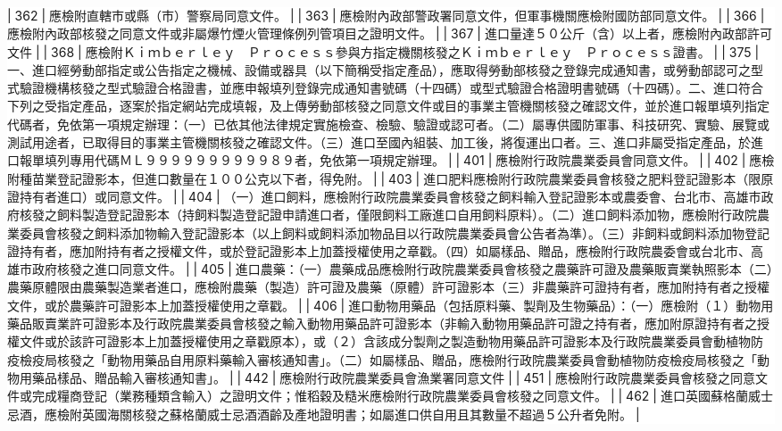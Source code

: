 | 362    | 應檢附直轄巿或縣（巿）警察局同意文件。                                                                                                                                                                                                                                                                                                                                                                     |
| 363    | 應檢附內政部警政署同意文件，但軍事機關應檢附國防部同意文件。                                                                                                                                                                                                                                                                                                                                                          |
| 366    | 應檢附內政部核發之同意文件或非屬爆竹煙火管理條例列管項目之證明文件。                                                                                                                                                                                                                                                                                                                                                      |
| 367    | 進口量達５０公斤（含）以上者，應檢附內政部許可文件                                                                                                                                                                                                                                                                                                                                                               |
| 368    | 應檢附Ｋｉｍｂｅｒｌｅｙ　Ｐｒｏｃｅｓｓ參與方指定機關核發之Ｋｉｍｂｅｒｌｅｙ　Ｐｒｏｃｅｓｓ證書。                                                                                                                                                                                                                                                                                                                                      |
| 375    | 一、進口經勞動部指定或公告指定之機械、設備或器具（以下簡稱受指定產品），應取得勞動部核發之登錄完成通知書，或勞動部認可之型式驗證機構核發之型式驗證合格證書，並應申報填列登錄完成通知書號碼（十四碼）或型式驗證合格證明書號碼（十四碼）。二、進口符合下列之受指定產品，逐案於指定網站完成填報，及上傳勞動部核發之同意文件或目的事業主管機關核發之確認文件，並於進口報單填列指定代碼者，免依第一項規定辦理：（一）已依其他法律規定實施檢查、檢驗、驗證或認可者。（二）屬專供國防軍事、科技研究、實驗、展覽或測試用途者，已取得目的事業主管機關核發之確認文件。（三）進口至國內組裝、加工後，將復運出口者。三、進口非屬受指定產品，於進口報單填列專用代碼ＭＬ９９９９９９９９９９８９者，免依第一項規定辦理。                                   |
| 401    | 應檢附行政院農業委員會同意文件。                                                                                                                                                                                                                                                                                                                                                                        |
| 402    | 應檢附種苗業登記證影本，但進口數量在１００公克以下者，得免附。                                                                                                                                                                                                                                                                                                                                                         |
| 403    | 進口肥料應檢附行政院農業委員會核發之肥料登記證影本（限原證持有者進口）或同意文件。                                                                                                                                                                                                                                                                                                                                               |
| 404    | （一）進口飼料，應檢附行政院農業委員會核發之飼料輸入登記證影本或農委會、台北市、高雄巿政府核發之飼料製造登記證影本（持飼料製造登記證申請進口者，僅限飼料工廠進口自用飼料原料）。（二）進口飼料添加物，應檢附行政院農業委員會核發之飼料添加物輸入登記證影本（以上飼料或飼料添加物品目以行政院農業委員會公告者為準）。（三）非飼料或飼料添加物登記證持有者，應加附持有者之授權文件，或於登記證影本上加蓋授權使用之章戳。（四）如屬樣品、贈品，應檢附行政院農委會或台北市、高雄巿政府核發之進口同意文件。                                                                                                                                     |
| 405    | 進口農藥：（一）農藥成品應檢附行政院農業委員會核發之農藥許可證及農藥販賣業執照影本（二）農藥原體限由農藥製造業者進口，應檢附農藥（製造）許可證及農藥（原體）許可證影本（三）非農藥許可證持有者，應加附持有者之授權文件，或於農藥許可證影本上加蓋授權使用之章戳。                                                                                                                                                                                                                                                        |
| 406    | 進口動物用藥品（包括原料藥、製劑及生物藥品）：（一）應檢附（１）動物用藥品販賣業許可證影本及行政院農業委員會核發之輸入動物用藥品許可證影本（非輸入動物用藥品許可證之持有者，應加附原證持有者之授權文件或於該許可證影本上加蓋授權使用之章戳原本），或（２）含該成分製劑之製造動物用藥品許可證影本及行政院農業委員會動植物防疫檢疫局核發之「動物用藥品自用原料藥輸入審核通知書」。（二）如屬樣品、贈品，應檢附行政院農業委員會動植物防疫檢疫局核發之「動物用藥品樣品、贈品輸入審核通知書」。                                                                                                                                           |
| 442    | 應檢附行政院農業委員會漁業署同意文件                                                                                                                                                                                                                                                                                                                                                                      |
| 451    | 應檢附行政院農業委員會核發之同意文件或完成糧商登記（業務種類含輸入）之證明文件；惟稻穀及糙米應檢附行政院農業委員會核發之同意文件。                                                                                                                                                                                                                                                                                                                       |
| 462    | 進口英國蘇格蘭威士忌酒，應檢附英國海關核發之蘇格蘭威士忌酒酒齡及產地證明書；如屬進口供自用且其數量不超過５公升者免附。                                                                                                                                                                                                                                                                                                                             |
